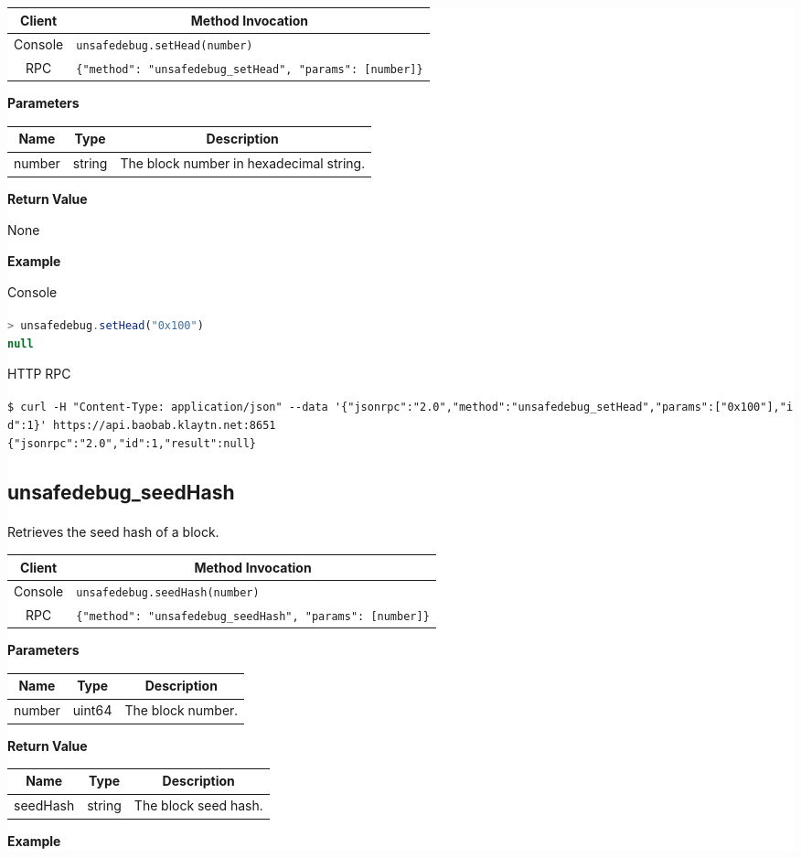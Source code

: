| Client  | Method Invocation                                 |
|:-------:|---------------------------------------------------|
| Console | `unsafedebug.setHead(number)`                           |
| RPC     | `{"method": "unsafedebug_setHead", "params": [number]}` |


**Parameters**

| Name | Type | Description |
| --- | --- | --- |
| number | string | The block number in hexadecimal string. |

**Return Value**

None

**Example**

Console
```javascript
> unsafedebug.setHead("0x100")
null
```
HTTP RPC
```shell
$ curl -H "Content-Type: application/json" --data '{"jsonrpc":"2.0","method":"unsafedebug_setHead","params":["0x100"],"id":1}' https://api.baobab.klaytn.net:8651
{"jsonrpc":"2.0","id":1,"result":null}
```

## unsafedebug_seedHash <a id="unsafedebug_seedhash"></a>

Retrieves the seed hash of a block.


| Client  | Method Invocation                                 |
|:-------:|---------------------------------------------------|
| Console | `unsafedebug.seedHash(number)`                           |
| RPC     | `{"method": "unsafedebug_seedHash", "params": [number]}` |


**Parameters**

| Name | Type | Description |
| --- | --- | --- |
| number | uint64 | The block number. |

**Return Value**

| Name | Type | Description |
| --- | --- | --- |
| seedHash | string | The block seed hash. |

**Example**
